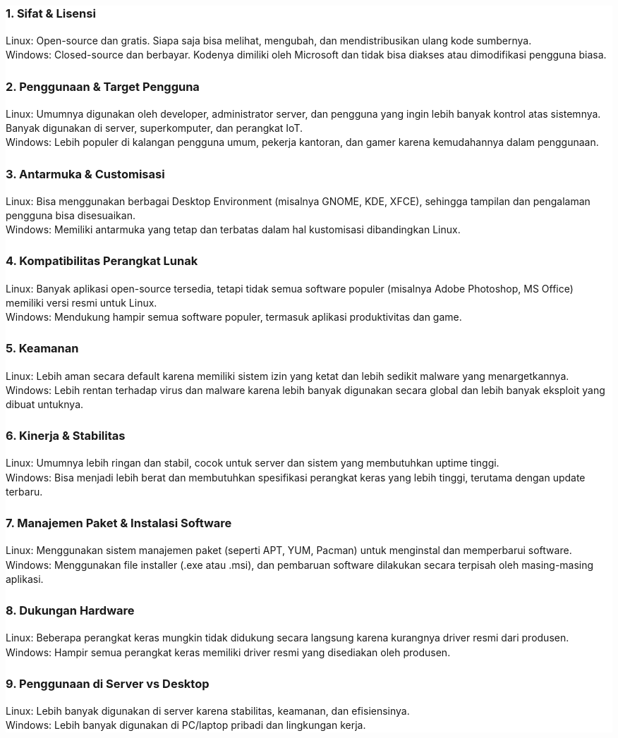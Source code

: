 ### 1. Sifat & Lisensi  
Linux: Open-source dan gratis. Siapa saja bisa melihat, mengubah, dan mendistribusikan ulang kode sumbernya.  
Windows: Closed-source dan berbayar. Kodenya dimiliki oleh Microsoft dan tidak bisa diakses atau dimodifikasi pengguna biasa.  

### 2. Penggunaan & Target Pengguna 
Linux: Umumnya digunakan oleh developer, administrator server, dan pengguna yang ingin lebih banyak kontrol atas sistemnya. Banyak digunakan di server, superkomputer, dan perangkat IoT.  
Windows: Lebih populer di kalangan pengguna umum, pekerja kantoran, dan gamer karena kemudahannya dalam penggunaan.  

### 3. Antarmuka & Customisasi  
Linux: Bisa menggunakan berbagai Desktop Environment (misalnya GNOME, KDE, XFCE), sehingga tampilan dan pengalaman pengguna bisa disesuaikan.  
Windows: Memiliki antarmuka yang tetap dan terbatas dalam hal kustomisasi dibandingkan Linux.  

### 4. Kompatibilitas Perangkat Lunak  
Linux: Banyak aplikasi open-source tersedia, tetapi tidak semua software populer (misalnya Adobe Photoshop, MS Office) memiliki versi resmi untuk Linux.  
Windows: Mendukung hampir semua software populer, termasuk aplikasi produktivitas dan game.  

### 5. Keamanan  
Linux: Lebih aman secara default karena memiliki sistem izin yang ketat dan lebih sedikit malware yang menargetkannya.  
Windows: Lebih rentan terhadap virus dan malware karena lebih banyak digunakan secara global dan lebih banyak eksploit yang dibuat untuknya.  

### 6. Kinerja & Stabilitas  
Linux: Umumnya lebih ringan dan stabil, cocok untuk server dan sistem yang membutuhkan uptime tinggi.  
Windows: Bisa menjadi lebih berat dan membutuhkan spesifikasi perangkat keras yang lebih tinggi, terutama dengan update terbaru.  

### 7. Manajemen Paket & Instalasi Software  
Linux: Menggunakan sistem manajemen paket (seperti APT, YUM, Pacman) untuk menginstal dan memperbarui software.  
Windows: Menggunakan file installer (.exe atau .msi), dan pembaruan software dilakukan secara terpisah oleh masing-masing aplikasi.  

### 8. Dukungan Hardware  
Linux: Beberapa perangkat keras mungkin tidak didukung secara langsung karena kurangnya driver resmi dari produsen.  
Windows: Hampir semua perangkat keras memiliki driver resmi yang disediakan oleh produsen.  

### 9. Penggunaan di Server vs Desktop  
Linux: Lebih banyak digunakan di server karena stabilitas, keamanan, dan efisiensinya.  
Windows: Lebih banyak digunakan di PC/laptop pribadi dan lingkungan kerja.
